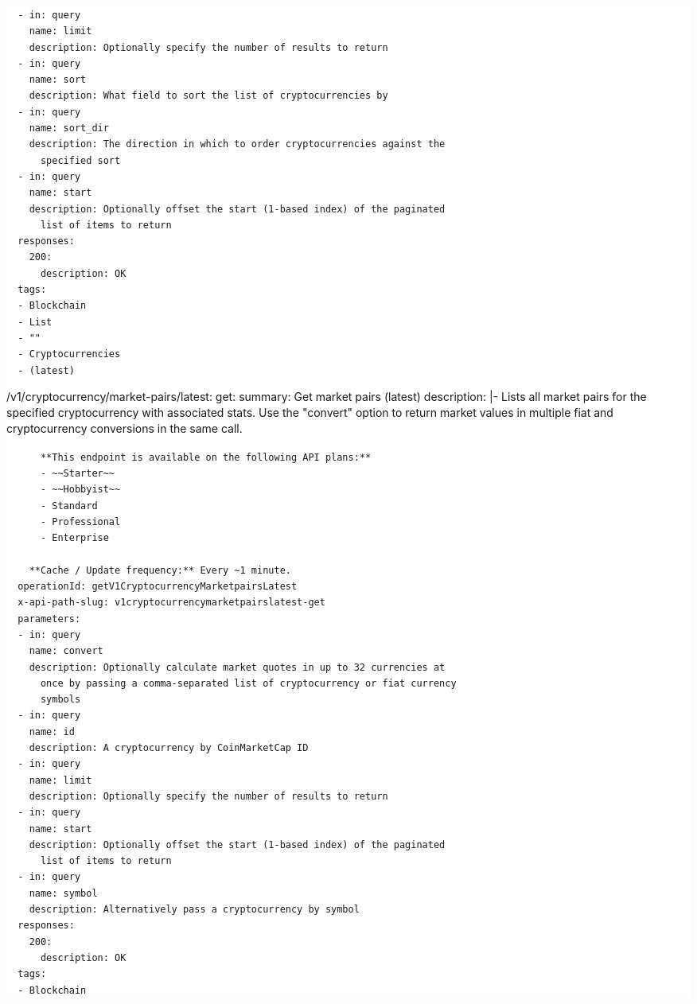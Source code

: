       - in: query
        name: limit
        description: Optionally specify the number of results to return
      - in: query
        name: sort
        description: What field to sort the list of cryptocurrencies by
      - in: query
        name: sort_dir
        description: The direction in which to order cryptocurrencies against the
          specified sort
      - in: query
        name: start
        description: Optionally offset the start (1-based index) of the paginated
          list of items to return
      responses:
        200:
          description: OK
      tags:
      - Blockchain
      - List
      - ""
      - Cryptocurrencies
      - (latest)
  /v1/cryptocurrency/market-pairs/latest:
    get:
      summary: Get market pairs (latest)
      description: |-
        Lists all market pairs for the specified cryptocurrency with associated stats. Use the "convert" option to return market values in multiple fiat and cryptocurrency conversions in the same call.


          **This endpoint is available on the following API plans:**
          - ~~Starter~~
          - ~~Hobbyist~~
          - Standard
          - Professional
          - Enterprise

        **Cache / Update frequency:** Every ~1 minute.
      operationId: getV1CryptocurrencyMarketpairsLatest
      x-api-path-slug: v1cryptocurrencymarketpairslatest-get
      parameters:
      - in: query
        name: convert
        description: Optionally calculate market quotes in up to 32 currencies at
          once by passing a comma-separated list of cryptocurrency or fiat currency
          symbols
      - in: query
        name: id
        description: A cryptocurrency by CoinMarketCap ID
      - in: query
        name: limit
        description: Optionally specify the number of results to return
      - in: query
        name: start
        description: Optionally offset the start (1-based index) of the paginated
          list of items to return
      - in: query
        name: symbol
        description: Alternatively pass a cryptocurrency by symbol
      responses:
        200:
          description: OK
      tags:
      - Blockchain
